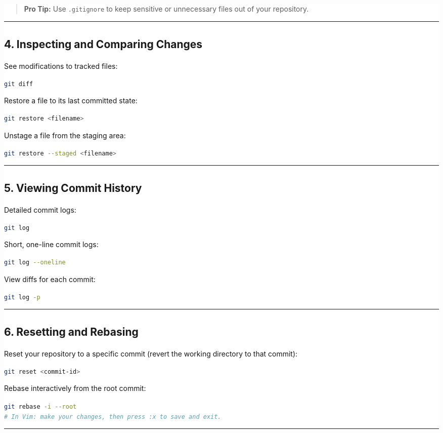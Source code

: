 > **Pro Tip:** Use `.gitignore` to keep sensitive or unnecessary files out of your repository.

---

## 4. Inspecting and Comparing Changes

See modifications to tracked files:

```bash
git diff
```

Restore a file to its last committed state:

```bash
git restore <filename>
```

Unstage a file from the staging area:

```bash
git restore --staged <filename>
```

---

## 5. Viewing Commit History

Detailed commit logs:

```bash
git log
```

Short, one-line commit logs:

```bash
git log --oneline
```

View diffs for each commit:

```bash
git log -p
```

---

## 6. Resetting and Rebasing

Reset your repository to a specific commit (revert the working directory to that commit):

```bash
git reset <commit-id>
```

Rebase interactively from the root commit:

```bash
git rebase -i --root
# In Vim: make your changes, then press :x to save and exit.
```

---